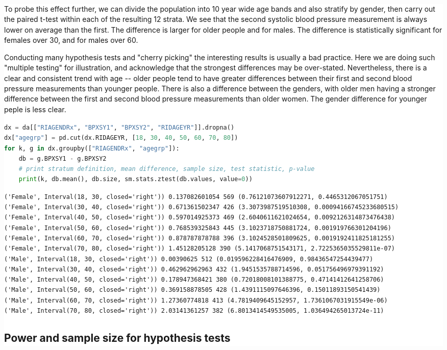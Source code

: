 

To probe this effect further, we can divide the population into 10 year wide age bands and also stratify by gender, then carry out the paired t-test within each of the resulting 12 strata.  We see that the second systolic blood pressure measurement is always lower on average than the first.  The difference is larger for older people and for males.  The difference is statistically significant for females over 30, and for males over 60.   

Conducting many hypothesis tests and "cherry picking" the interesting results is usually a bad practice.  Here we are doing such "multiple testing" for illustration, and acknowledge that the strongest differences may be over-stated.  Nevertheless, there is a clear and consistent trend with age -- older people tend to have greater differences between their first and second blood pressure measurements than younger people.  There is also a difference between the genders, with older men having a stronger difference between the first and second blood pressure measurements than older women.  The gender difference for younger peple is less clear.


```python
dx = da[["RIAGENDRx", "BPXSY1", "BPXSY2", "RIDAGEYR"]].dropna()
dx["agegrp"] = pd.cut(dx.RIDAGEYR, [18, 30, 40, 50, 60, 70, 80])
for k, g in dx.groupby(["RIAGENDRx", "agegrp"]):
    db = g.BPXSY1 - g.BPXSY2
    # print stratum definition, mean difference, sample size, test statistic, p-value
    print(k, db.mean(), db.size, sm.stats.ztest(db.values, value=0))
```

    ('Female', Interval(18, 30, closed='right')) 0.137082601054 569 (0.76121073607912271, 0.4465312067051751)
    ('Female', Interval(30, 40, closed='right')) 0.671361502347 426 (3.3073987519510308, 0.00094166745233680515)
    ('Female', Interval(40, 50, closed='right')) 0.597014925373 469 (2.6040611621024654, 0.0092126314873476438)
    ('Female', Interval(50, 60, closed='right')) 0.768539325843 445 (3.1023718750881724, 0.001919766301204196)
    ('Female', Interval(60, 70, closed='right')) 0.878787878788 396 (3.1024528501809625, 0.0019192411825181255)
    ('Female', Interval(70, 80, closed='right')) 1.45128205128 390 (5.1417068751543171, 2.7225365035529811e-07)
    ('Male', Interval(18, 30, closed='right')) 0.00390625 512 (0.019596228416476909, 0.98436547254439477)
    ('Male', Interval(30, 40, closed='right')) 0.462962962963 432 (1.9451535788714596, 0.051756496979391192)
    ('Male', Interval(40, 50, closed='right')) 0.178947368421 380 (0.72018008101388775, 0.47141412641258706)
    ('Male', Interval(50, 60, closed='right')) 0.369158878505 428 (1.4391115097646396, 0.15011893150541439)
    ('Male', Interval(60, 70, closed='right')) 1.27360774818 413 (4.7819409645152957, 1.7361067031915549e-06)
    ('Male', Interval(70, 80, closed='right')) 2.03141361257 382 (6.8013414549535005, 1.036494265013724e-11)


## Power and sample size for hypothesis tests
